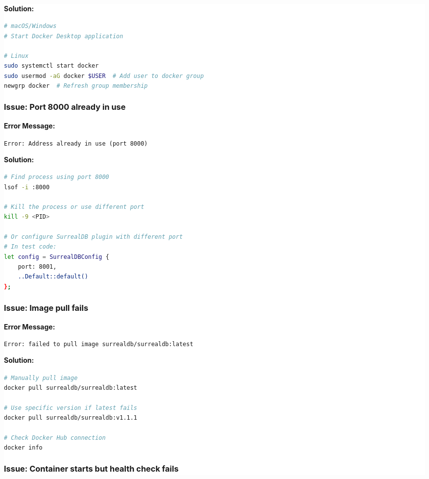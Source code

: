 **Solution:**
```bash
# macOS/Windows
# Start Docker Desktop application

# Linux
sudo systemctl start docker
sudo usermod -aG docker $USER  # Add user to docker group
newgrp docker  # Refresh group membership
```

### Issue: Port 8000 already in use

**Error Message:**
```
Error: Address already in use (port 8000)
```

**Solution:**
```bash
# Find process using port 8000
lsof -i :8000

# Kill the process or use different port
kill -9 <PID>

# Or configure SurrealDB plugin with different port
# In test code:
let config = SurrealDBConfig {
    port: 8001,
    ..Default::default()
};
```

### Issue: Image pull fails

**Error Message:**
```
Error: failed to pull image surrealdb/surrealdb:latest
```

**Solution:**
```bash
# Manually pull image
docker pull surrealdb/surrealdb:latest

# Use specific version if latest fails
docker pull surrealdb/surrealdb:v1.1.1

# Check Docker Hub connection
docker info
```

### Issue: Container starts but health check fails
